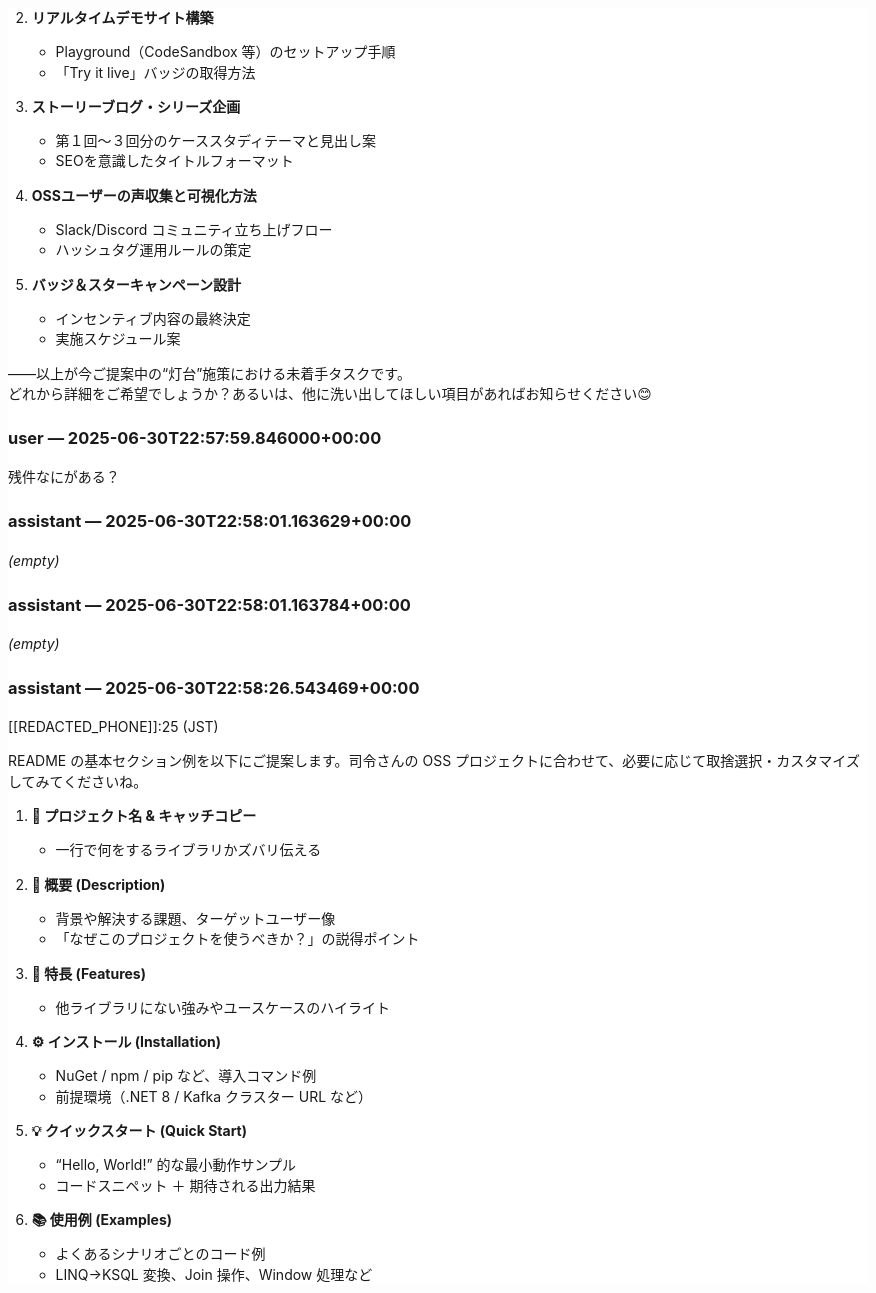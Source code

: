 2. **リアルタイムデモサイト構築**  
   - Playground（CodeSandbox 等）のセットアップ手順  
   - 「Try it live」バッジの取得方法  

3. **ストーリーブログ・シリーズ企画**  
   - 第１回～３回分のケーススタディテーマと見出し案  
   - SEOを意識したタイトルフォーマット  

4. **OSSユーザーの声収集と可視化方法**  
   - Slack/Discord コミュニティ立ち上げフロー  
   - ハッシュタグ運用ルールの策定  

5. **バッジ＆スターキャンペーン設計**  
   - インセンティブ内容の最終決定  
   - 実施スケジュール案  

――以上が今ご提案中の“灯台”施策における未着手タスクです。  
どれから詳細をご希望でしょうか？あるいは、他に洗い出してほしい項目があればお知らせください😊

### user — 2025-06-30T22:57:59.846000+00:00

残件なにがある？

### assistant — 2025-06-30T22:58:01.163629+00:00

_(empty)_

### assistant — 2025-06-30T22:58:01.163784+00:00

_(empty)_

### assistant — 2025-06-30T22:58:26.543469+00:00

[[REDACTED_PHONE]]:25 (JST)

README の基本セクション例を以下にご提案します。司令さんの OSS プロジェクトに合わせて、必要に応じて取捨選択・カスタマイズしてみてくださいね。

1. **🔖 プロジェクト名 & キャッチコピー**  
   - 一行で何をするライブラリかズバリ伝える

2. **📄 概要 (Description)**  
   - 背景や解決する課題、ターゲットユーザー像  
   - 「なぜこのプロジェクトを使うべきか？」の説得ポイント

3. **🚀 特長 (Features)**  
   - 他ライブラリにない強みやユースケースのハイライト

4. **⚙️ インストール (Installation)**  
   - NuGet / npm / pip など、導入コマンド例  
   - 前提環境（.NET 8 / Kafka クラスター URL など）

5. **💡 クイックスタート (Quick Start)**  
   - “Hello, World!” 的な最小動作サンプル  
   - コードスニペット ＋ 期待される出力結果

6. **📚 使用例 (Examples)**  
   - よくあるシナリオごとのコード例  
   - LINQ→KSQL 変換、Join 操作、Window 処理など
